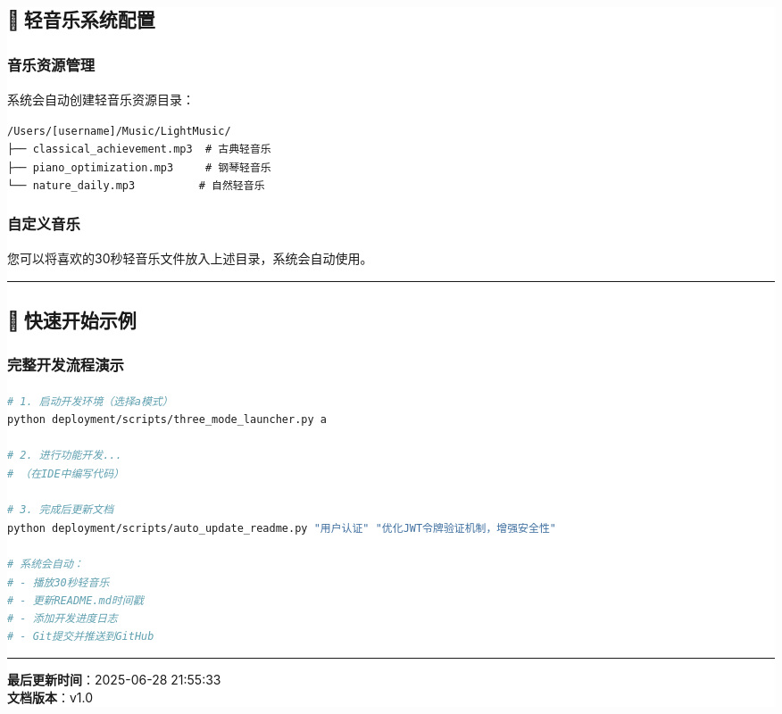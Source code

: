 
## 🎵 轻音乐系统配置

### 音乐资源管理

系统会自动创建轻音乐资源目录：
```
/Users/[username]/Music/LightMusic/
├── classical_achievement.mp3  # 古典轻音乐
├── piano_optimization.mp3     # 钢琴轻音乐
└── nature_daily.mp3          # 自然轻音乐
```

### 自定义音乐

您可以将喜欢的30秒轻音乐文件放入上述目录，系统会自动使用。

---

## 🚀 快速开始示例

### 完整开发流程演示

```bash
# 1. 启动开发环境（选择a模式）
python deployment/scripts/three_mode_launcher.py a

# 2. 进行功能开发...
# （在IDE中编写代码）

# 3. 完成后更新文档
python deployment/scripts/auto_update_readme.py "用户认证" "优化JWT令牌验证机制，增强安全性"

# 系统会自动：
# - 播放30秒轻音乐
# - 更新README.md时间戳  
# - 添加开发进度日志
# - Git提交并推送到GitHub
```

---

**最后更新时间**：2025-06-28 21:55:33  
**文档版本**：v1.0 